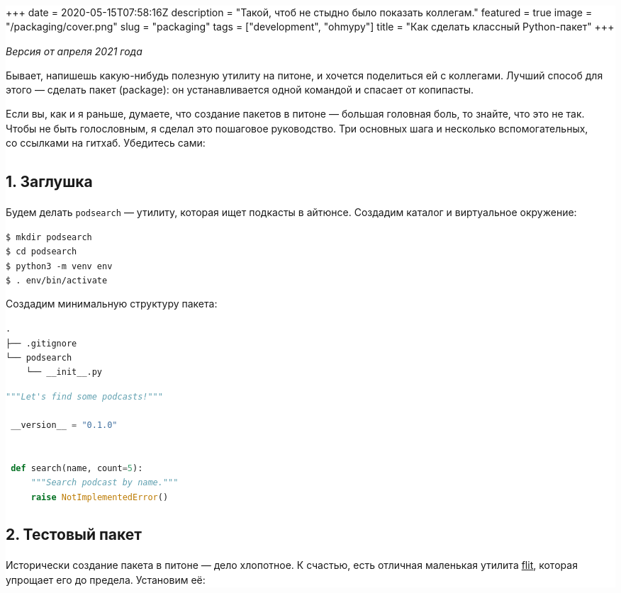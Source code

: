 +++
date = 2020-05-15T07:58:16Z
description = "Такой, чтоб не стыдно было показать коллегам."
featured = true
image = "/packaging/cover.png"
slug = "packaging"
tags = ["development", "ohmypy"]
title = "Как сделать классный Python-пакет"
+++

*Версия от апреля 2021 года*

Бывает, напишешь какую-нибудь полезную утилиту на питоне, и хочется поделиться ей с коллегами. Лучший способ для этого — сделать пакет (package): он устанавливается одной командой и спасает от копипасты.

Если вы, как и я раньше, думаете, что создание пакетов в питоне — большая головная боль, то знайте, что это не так. Чтобы не быть голословным, я сделал это пошаговое руководство. Три основных шага и несколько вспомогательных, со ссылками на гитхаб. Убедитесь сами:

## 1. Заглушка

Будем делать `podsearch` — утилиту, которая ищет подкасты в айтюнсе. Создадим каталог и виртуальное окружение:

```
$ mkdir podsearch
$ cd podsearch
$ python3 -m venv env
$ . env/bin/activate
```

Создадим минимальную структуру пакета:

```
.
├── .gitignore
└── podsearch
    └── __init__.py
```

```python
"""Let's find some podcasts!"""

 __version__ = "0.1.0"


 def search(name, count=5):
     """Search podcast by name."""
     raise NotImplementedError()
```

## 2. Тестовый пакет

Исторически создание пакета в питоне — дело хлопотное. К счастью, есть отличная маленькая утилита [flit](https://flit.readthedocs.io/en/latest/), которая упрощает его до предела. Установим её:


[pypi-image]: https://img.shields.io/pypi/v/podsearch
[pypi-url]: https://pypi.org/project/podsearch/
[build-image]: https://github.com/nalgeon/podsearch-py/actions/workflows/build.yml/badge.svg
[build-url]: https://github.com/nalgeon/podsearch-py/actions/workflows/build.yml
[coverage-image]: https://codecov.io/gh/nalgeon/podsearch-py/branch/main/graph/badge.svg
[coverage-url]: https://codecov.io/gh/nalgeon/podsearch-py
[quality-image]: https://api.codeclimate.com/v1/badges/3130fa0ba3b7993fbf0a/maintainability
[quality-url]: https://codeclimate.com/github/nalgeon/podsearch-py